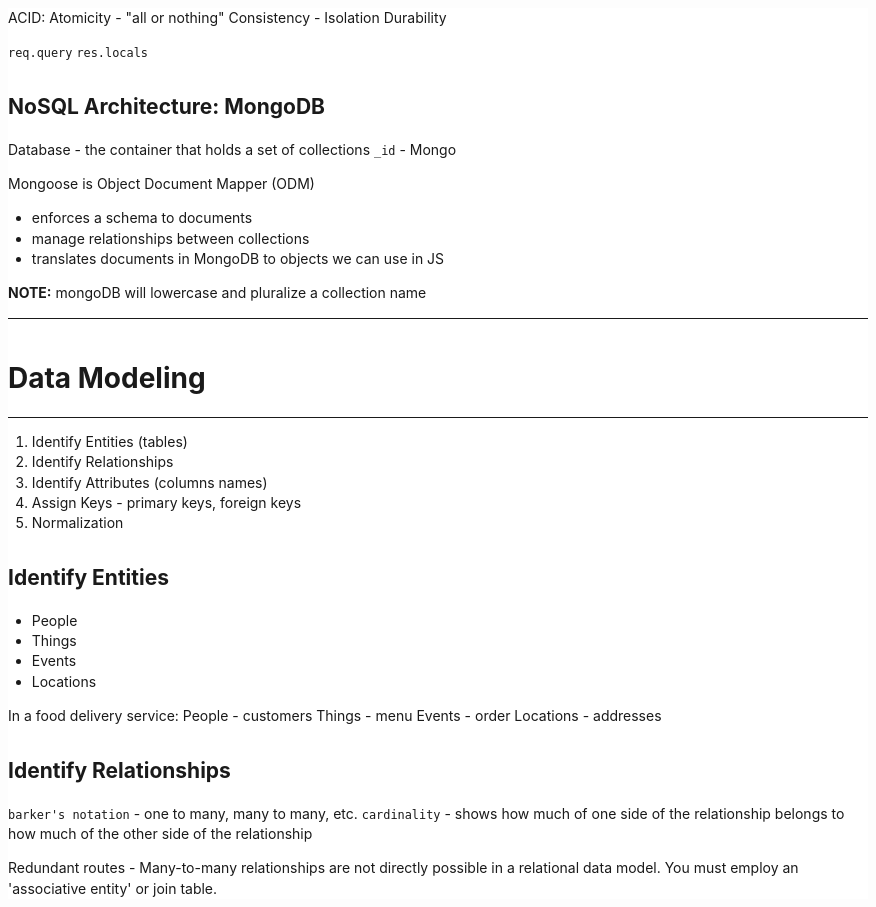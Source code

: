 ACID:
Atomicity - "all or nothing"
Consistency - 
Isolation
Durability

`req.query`
`res.locals`

## NoSQL Architecture: MongoDB
Database - the container that holds a set of collections
`_id` - Mongo

Mongoose is Object Document Mapper (ODM)
- enforces a schema to documents
- manage relationships between collections
- translates documents in MongoDB to objects we can use in JS

**NOTE:** mongoDB will lowercase and pluralize a collection name

---------------
# Data Modeling
---------------
1. Identify Entities (tables)
2. Identify Relationships
3. Identify Attributes (columns names)
4. Assign Keys - primary keys, foreign keys
5. Normalization

## Identify Entities
- People
- Things
- Events
- Locations

In a food delivery service:
People - customers
Things - menu
Events - order
Locations - addresses

## Identify Relationships
`barker's notation` - one to many, many to many, etc.
`cardinality` - shows how much of one side of the relationship belongs to how much of the other side of the relationship

Redundant routes - 
Many-to-many relationships are not directly possible in a relational data model.  You must employ an 'associative entity' or join table.
